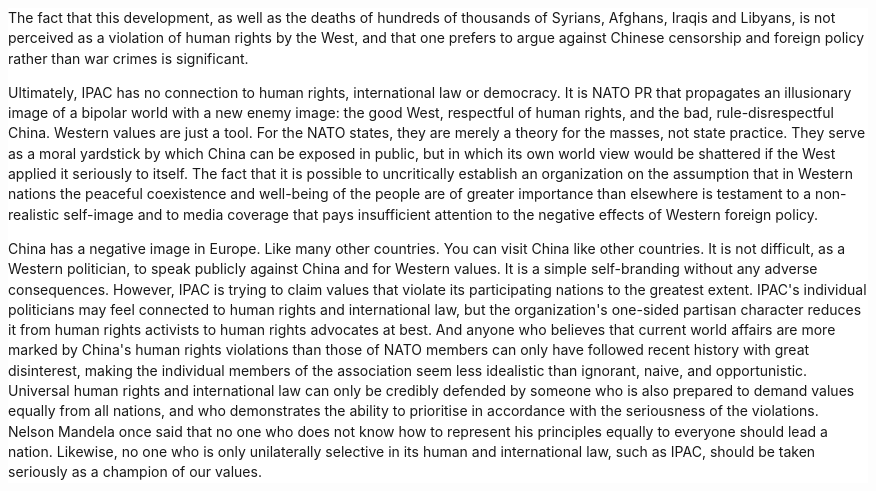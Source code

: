 The fact that this development, as well as the deaths of hundreds of thousands of Syrians, Afghans, Iraqis and Libyans, is not perceived as a violation of human rights by the West, and that one prefers to argue against Chinese censorship and foreign policy rather than war crimes is significant.

Ultimately, IPAC has no connection to human rights, international law or democracy. It is NATO PR that propagates an illusionary image of a bipolar world with a new enemy image: the good West, respectful of human rights, and the bad, rule-disrespectful China. Western values are just a tool. For the NATO states, they are merely a theory for the masses, not state practice. They serve as a moral yardstick by which China can be exposed in public, but in which its own world view would be shattered if the West applied it seriously to itself. The fact that it is possible to uncritically establish an organization on the assumption that in Western nations the peaceful coexistence and well-being of the people are of greater importance than elsewhere is testament to a non-realistic self-image and to media coverage that pays insufficient attention to the negative effects of Western foreign policy.

China has a negative image in Europe. Like many other countries. You can visit China like other countries. It is not difficult, as a Western politician, to speak publicly against China and for Western values. It is a simple self-branding without any adverse consequences. However, IPAC is trying to claim values that violate its participating nations to the greatest extent. IPAC's individual politicians may feel connected to human rights and international law, but the organization's one-sided partisan character reduces it from human rights activists to human rights advocates at best. And anyone who believes that current world affairs are more marked by China's human rights violations than those of NATO members can only have followed recent history with great disinterest, making the individual members of the association seem less idealistic than ignorant, naive, and opportunistic. Universal human rights and international law can only be credibly defended by someone who is also prepared to demand values equally from all nations, and who demonstrates the ability to prioritise in accordance with the seriousness of the violations. Nelson Mandela once said that no one who does not know how to represent his principles equally to everyone should lead a nation. Likewise, no one who is only unilaterally selective in its human and international law, such as IPAC, should be taken seriously as a champion of our values.
